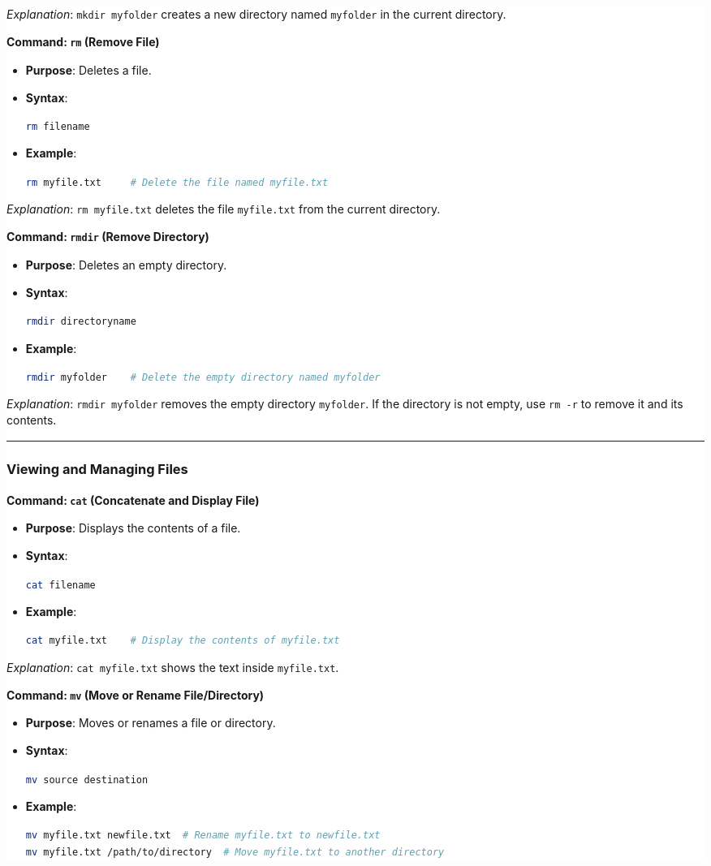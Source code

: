 *Explanation*: `mkdir myfolder` creates a new directory named `myfolder` in the current directory.

**Command: `rm` (Remove File)**

- **Purpose**: Deletes a file.
- **Syntax**:
  ```bash
  rm filename
  ```

- **Example**:
  ```bash
  rm myfile.txt     # Delete the file named myfile.txt
  ```

*Explanation*: `rm myfile.txt` deletes the file `myfile.txt` from the current directory.

**Command: `rmdir` (Remove Directory)**

- **Purpose**: Deletes an empty directory.
- **Syntax**:
  ```bash
  rmdir directoryname
  ```

- **Example**:
  ```bash
  rmdir myfolder    # Delete the empty directory named myfolder
  ```

*Explanation*: `rmdir myfolder` removes the empty directory `myfolder`. If the directory is not empty, use `rm -r` to remove it and its contents.

---

### Viewing and Managing Files

**Command: `cat` (Concatenate and Display File)**

- **Purpose**: Displays the contents of a file.
- **Syntax**:
  ```bash
  cat filename
  ```

- **Example**:
  ```bash
  cat myfile.txt    # Display the contents of myfile.txt
  ```

*Explanation*: `cat myfile.txt` shows the text inside `myfile.txt`.

**Command: `mv` (Move or Rename File/Directory)**

- **Purpose**: Moves or renames a file or directory.
- **Syntax**:
  ```bash
  mv source destination
  ```

- **Example**:
  ```bash
  mv myfile.txt newfile.txt  # Rename myfile.txt to newfile.txt
  mv myfile.txt /path/to/directory  # Move myfile.txt to another directory
  ```
